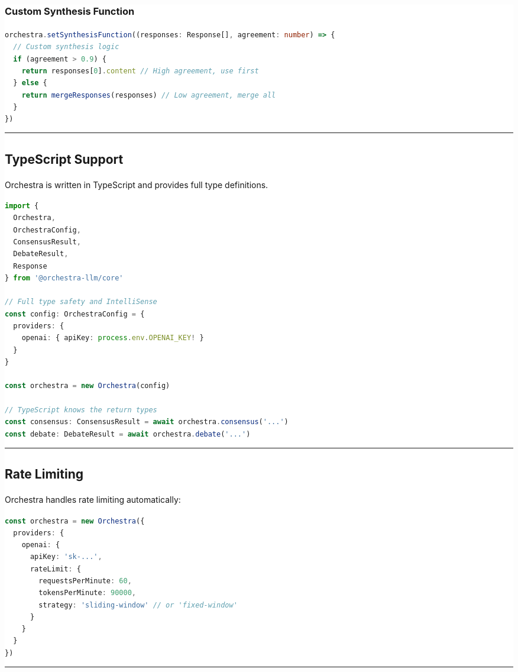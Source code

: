 ### Custom Synthesis Function

```typescript
orchestra.setSynthesisFunction((responses: Response[], agreement: number) => {
  // Custom synthesis logic
  if (agreement > 0.9) {
    return responses[0].content // High agreement, use first
  } else {
    return mergeResponses(responses) // Low agreement, merge all
  }
})
```

---

## TypeScript Support

Orchestra is written in TypeScript and provides full type definitions.

```typescript
import { 
  Orchestra, 
  OrchestraConfig,
  ConsensusResult,
  DebateResult,
  Response 
} from '@orchestra-llm/core'

// Full type safety and IntelliSense
const config: OrchestraConfig = {
  providers: {
    openai: { apiKey: process.env.OPENAI_KEY! }
  }
}

const orchestra = new Orchestra(config)

// TypeScript knows the return types
const consensus: ConsensusResult = await orchestra.consensus('...')
const debate: DebateResult = await orchestra.debate('...')
```

---

## Rate Limiting

Orchestra handles rate limiting automatically:

```typescript
const orchestra = new Orchestra({
  providers: {
    openai: {
      apiKey: 'sk-...',
      rateLimit: {
        requestsPerMinute: 60,
        tokensPerMinute: 90000,
        strategy: 'sliding-window' // or 'fixed-window'
      }
    }
  }
})
```

---